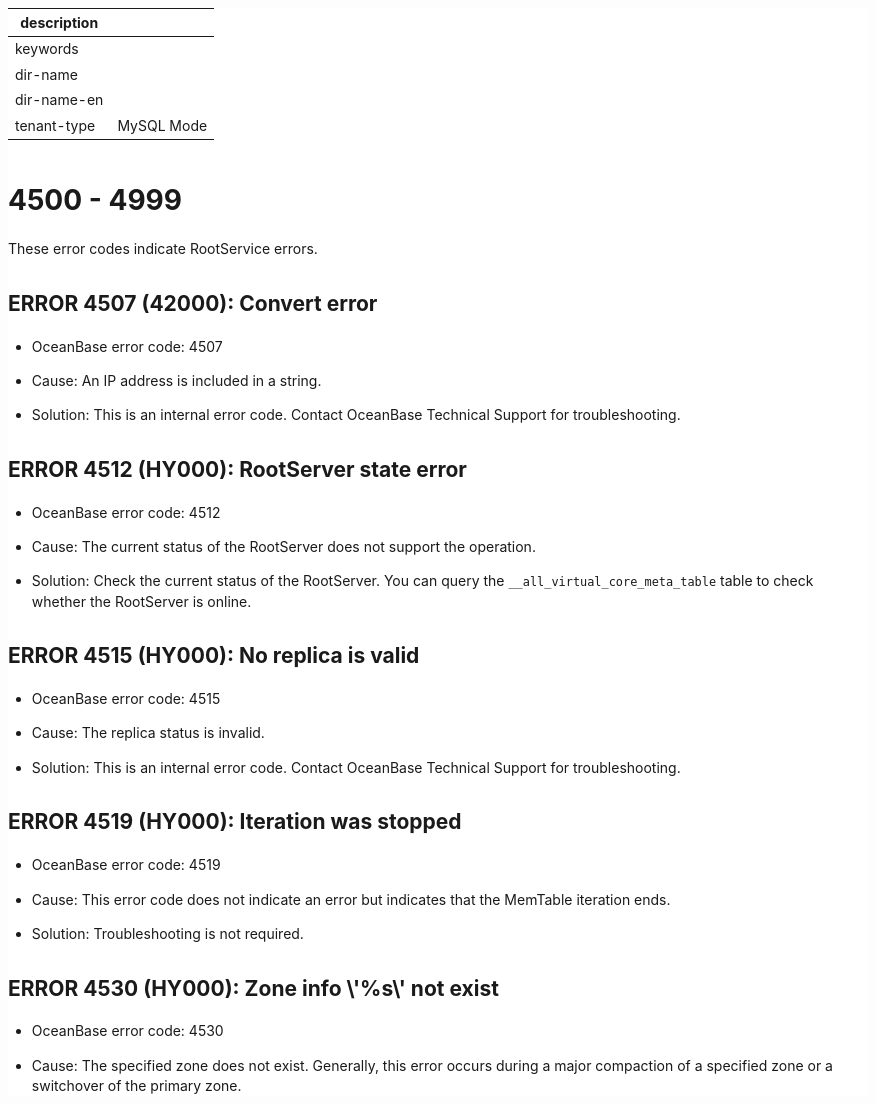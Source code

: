 |description||
|---|---|
|keywords||
|dir-name||
|dir-name-en||
|tenant-type|MySQL Mode|

# 4500 - 4999

These error codes indicate RootService errors.

## ERROR 4507 (42000): Convert error

* OceanBase error code: 4507

* Cause: An IP address is included in a string.

* Solution: This is an internal error code. Contact OceanBase Technical Support for troubleshooting.

## ERROR 4512 (HY000): RootServer state error

* OceanBase error code: 4512

* Cause: The current status of the RootServer does not support the operation.

* Solution: Check the current status of the RootServer. You can query the `__all_virtual_core_meta_table` table to check whether the RootServer is online.

## ERROR 4515 (HY000): No replica is valid

* OceanBase error code: 4515

* Cause: The replica status is invalid.

* Solution: This is an internal error code. Contact OceanBase Technical Support for troubleshooting.

## ERROR 4519 (HY000): Iteration was stopped

* OceanBase error code: 4519

* Cause: This error code does not indicate an error but indicates that the MemTable iteration ends.

* Solution: Troubleshooting is not required.

## ERROR 4530 (HY000): Zone info \\'%s\\' not exist

* OceanBase error code: 4530

* Cause: The specified zone does not exist. Generally, this error occurs during a major compaction of a specified zone or a switchover of the primary zone.
